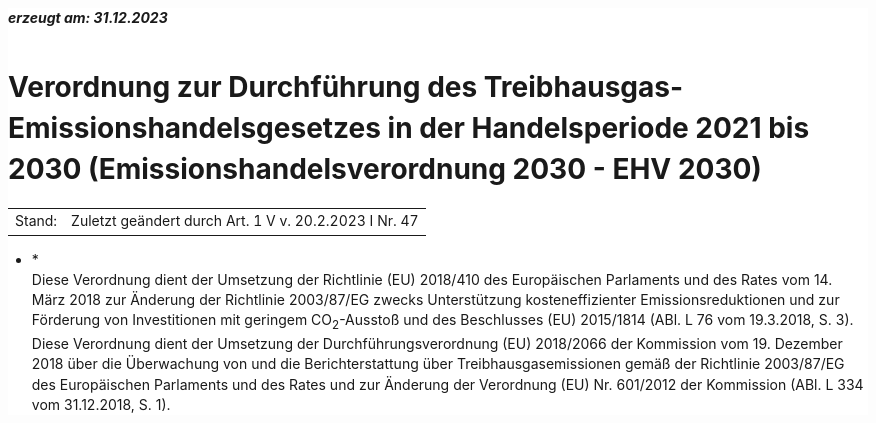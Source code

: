 <td colspan="2">

  
  

##### erzeugt am: 31.12.2023

</td>

</tr>

</table>

<span id="BJNR053800019.html"></span>

# Verordnung zur Durchführung des Treibhausgas-Emissionshandelsgesetzes in der Handelsperiode 2021 bis 2030 (Emissionshandelsverordnung 2030 - EHV 2030)

<div>

<div class="jnhtml">

|        |                                                       |
| ------ | ----------------------------------------------------- |
| Stand: | Zuletzt geändert durch Art. 1 V v. 20.2.2023 I Nr. 47 |

</div>

</div>

<div>

<div class="jnhtml">

  - <span id="BJNR053800019.html#F1_807104"></span><span>\*
    </span>  
    Diese Verordnung dient der Umsetzung der Richtlinie (EU) 2018/410
    des Europäischen Parlaments und des Rates vom 14. März 2018 zur
    Änderung der Richtlinie 2003/87/EG zwecks Unterstützung
    kosteneffizienter Emissionsreduktionen und zur Förderung von
    Investitionen mit geringem CO<sub>2</sub>-Ausstoß und des
    Beschlusses (EU) 2015/1814 (ABl. L 76 vom 19.3.2018, S. 3).  
    Diese Verordnung dient der Umsetzung der Durchführungsverordnung
    (EU) 2018/2066 der Kommission vom 19. Dezember 2018 über die
    Überwachung von und die Berichterstattung über
    Treibhausgasemissionen gemäß der Richtlinie 2003/87/EG des
    Europäischen Parlaments und des Rates und zur Änderung der
    Verordnung (EU) Nr. 601/2012 der Kommission (ABl. L 334 vom
    31.12.2018, S. 1).

</div>

</div>

<div>

  